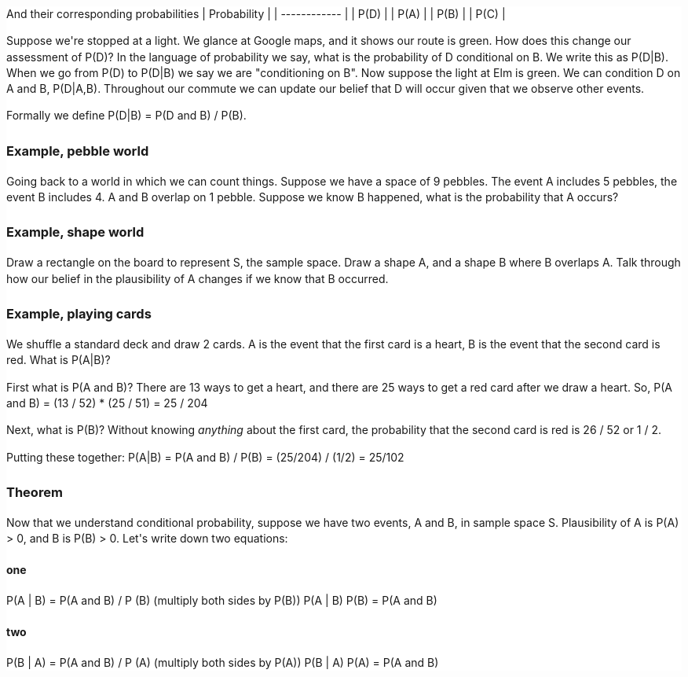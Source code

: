 And their corresponding probabilities
| Probability  |
| ------------ |
| P(D)         |
| P(A)         |
| P(B)         |
| P(C)         |

Suppose we're stopped at a light. We glance at Google maps, and it shows our route is green. How does this change our assessment of P(D)? In the language of probability we say, what is the probability of D conditional on B. We write this as P(D|B). When we go from P(D) to P(D|B) we say we are "conditioning on B". Now suppose the light at Elm is green. We can condition D on A and B, P(D|A,B). Throughout our commute we can update our belief that D will occur given that we observe other events.

Formally we define P(D|B) = P(D and B) / P(B).

### Example, pebble world
Going back to a world in which we can count things. Suppose we have a space of 9 pebbles. The event A includes 5 pebbles, the event B includes 4. A and B overlap on 1 pebble. Suppose we know B happened, what is the probability that A occurs?

### Example, shape world
Draw a rectangle on the board to represent S, the sample space. Draw a shape A, and a shape B where B overlaps A. Talk through how our belief in the plausibility of A changes if we know that B occurred.

### Example, playing cards
We shuffle a standard deck and draw 2 cards. A is the event that the first card is a heart, B is the event that the second card is red. What is P(A|B)?

First what is P(A and B)? There are 13 ways to get a heart, and there are 25 ways to get a red card after we draw a heart. So, P(A and B) = (13 / 52) * (25 / 51) = 25 / 204

Next, what is P(B)? Without knowing _anything_ about the first card, the probability that the second card is red is 26 / 52 or 1 / 2.

Putting these together: P(A|B) = P(A and B) / P(B) = (25/204) / (1/2) = 25/102

### Theorem
Now that we understand conditional probability, suppose we have two events, A and B, in sample space S. Plausibility of A is P(A) > 0, and B is P(B) > 0. Let's write down two equations:

#### one
P(A | B) = P(A and B) / P (B) (multiply both sides by P(B))
P(A | B) P(B) = P(A and B)

#### two
P(B | A) = P(A and B) / P (A) (multiply both sides by P(A))
P(B | A) P(A) = P(A and B)
